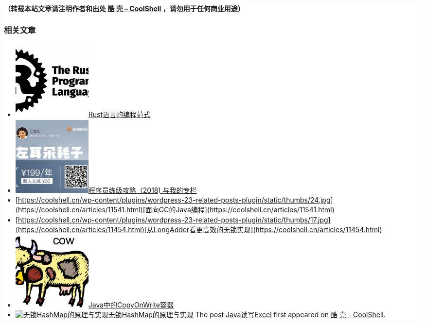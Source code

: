 

**（转载本站文章请注明作者和出处 [酷 壳 – CoolShell](https://coolshell.cn/) ，请勿用于任何商业用途）**



### 相关文章

* [![Rust语言的编程范式](../wp-content/uploads/2020/03/rust-social-wide-150x150.jpg)](https://coolshell.cn/articles/20845.html)[Rust语言的编程范式](https://coolshell.cn/articles/20845.html)
* [![程序员练级攻略（2018)  与我的专栏](../wp-content/uploads/2018/05/300x262-150x150.jpg)](https://coolshell.cn/articles/18360.html)[程序员练级攻略（2018) 与我的专栏](https://coolshell.cn/articles/18360.html)
* [https://coolshell.cn/wp-content/plugins/wordpress-23-related-posts-plugin/static/thumbs/24.jpg](https://coolshell.cn/articles/11541.html)[面向GC的Java编程](https://coolshell.cn/articles/11541.html)
* [https://coolshell.cn/wp-content/plugins/wordpress-23-related-posts-plugin/static/thumbs/17.jpg](https://coolshell.cn/articles/11454.html)[从LongAdder看更高效的无锁实现](https://coolshell.cn/articles/11454.html)
* [![Java中的CopyOnWrite容器](../wp-content/uploads/2014/03/cow-copy-150x150.jpg)](https://coolshell.cn/articles/11175.html)[Java中的CopyOnWrite容器](https://coolshell.cn/articles/11175.html)
* [![无锁HashMap的原理与实现](../wp-content/uploads/2013/05/图1-3-150x150.jpg)](https://coolshell.cn/articles/9703.html)[无锁HashMap的原理与实现](https://coolshell.cn/articles/9703.html)
The post [Java读写Excel](https://coolshell.cn/articles/1954.html) first appeared on [酷 壳 - CoolShell](https://coolshell.cn).